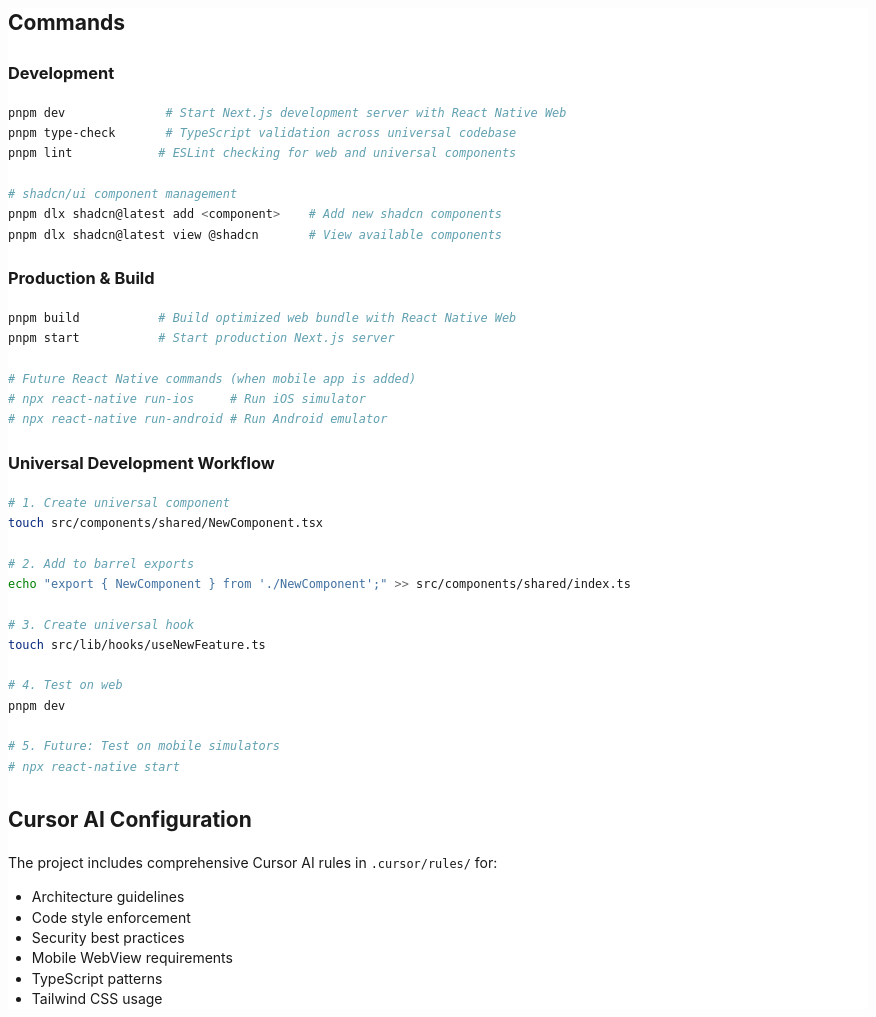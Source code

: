 ## Commands

### Development
```bash
pnpm dev              # Start Next.js development server with React Native Web
pnpm type-check       # TypeScript validation across universal codebase  
pnpm lint            # ESLint checking for web and universal components

# shadcn/ui component management
pnpm dlx shadcn@latest add <component>    # Add new shadcn components
pnpm dlx shadcn@latest view @shadcn       # View available components
```

### Production & Build
```bash
pnpm build           # Build optimized web bundle with React Native Web
pnpm start           # Start production Next.js server

# Future React Native commands (when mobile app is added)
# npx react-native run-ios     # Run iOS simulator
# npx react-native run-android # Run Android emulator
```

### Universal Development Workflow
```bash
# 1. Create universal component
touch src/components/shared/NewComponent.tsx

# 2. Add to barrel exports
echo "export { NewComponent } from './NewComponent';" >> src/components/shared/index.ts

# 3. Create universal hook
touch src/lib/hooks/useNewFeature.ts

# 4. Test on web
pnpm dev

# 5. Future: Test on mobile simulators
# npx react-native start
```

## Cursor AI Configuration

The project includes comprehensive Cursor AI rules in `.cursor/rules/` for:
- Architecture guidelines
- Code style enforcement
- Security best practices
- Mobile WebView requirements
- TypeScript patterns
- Tailwind CSS usage
